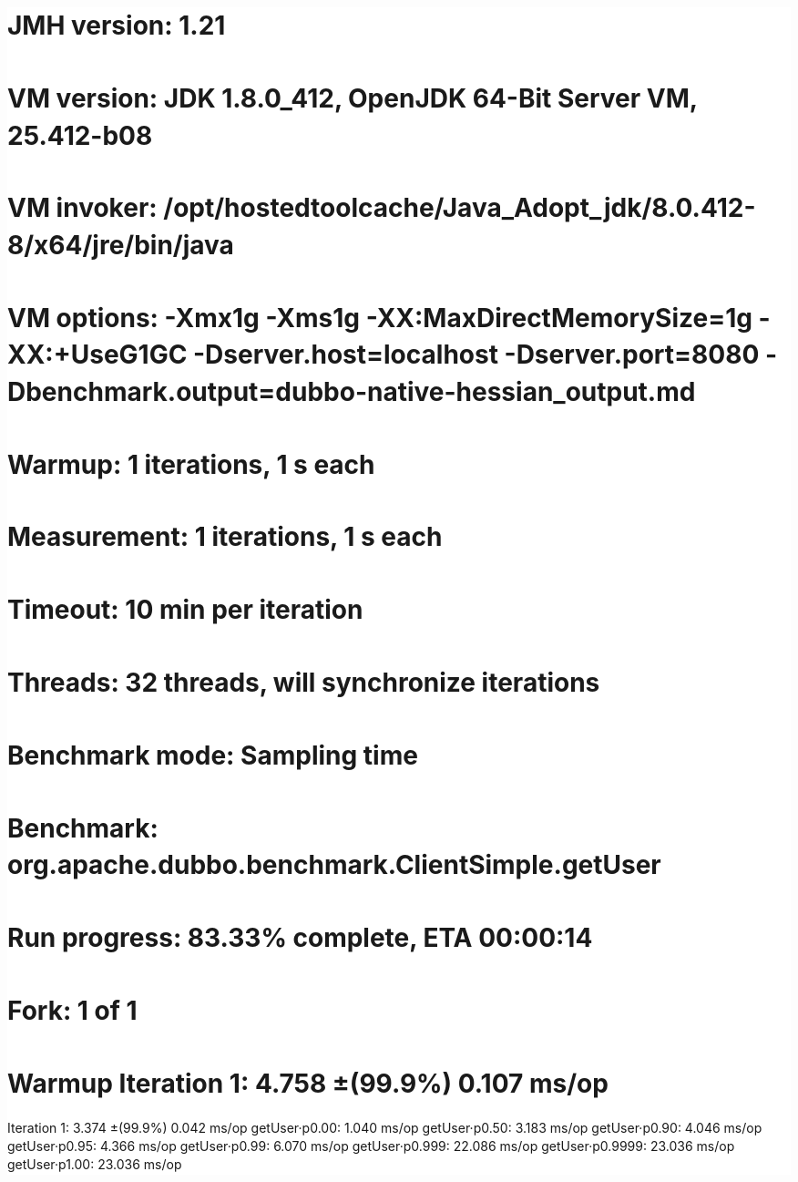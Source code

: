 
# JMH version: 1.21
# VM version: JDK 1.8.0_412, OpenJDK 64-Bit Server VM, 25.412-b08
# VM invoker: /opt/hostedtoolcache/Java_Adopt_jdk/8.0.412-8/x64/jre/bin/java
# VM options: -Xmx1g -Xms1g -XX:MaxDirectMemorySize=1g -XX:+UseG1GC -Dserver.host=localhost -Dserver.port=8080 -Dbenchmark.output=dubbo-native-hessian_output.md
# Warmup: 1 iterations, 1 s each
# Measurement: 1 iterations, 1 s each
# Timeout: 10 min per iteration
# Threads: 32 threads, will synchronize iterations
# Benchmark mode: Sampling time
# Benchmark: org.apache.dubbo.benchmark.ClientSimple.getUser

# Run progress: 83.33% complete, ETA 00:00:14
# Fork: 1 of 1
# Warmup Iteration   1: 4.758 ±(99.9%) 0.107 ms/op
Iteration   1: 3.374 ±(99.9%) 0.042 ms/op
                 getUser·p0.00:   1.040 ms/op
                 getUser·p0.50:   3.183 ms/op
                 getUser·p0.90:   4.046 ms/op
                 getUser·p0.95:   4.366 ms/op
                 getUser·p0.99:   6.070 ms/op
                 getUser·p0.999:  22.086 ms/op
                 getUser·p0.9999: 23.036 ms/op
                 getUser·p1.00:   23.036 ms/op


